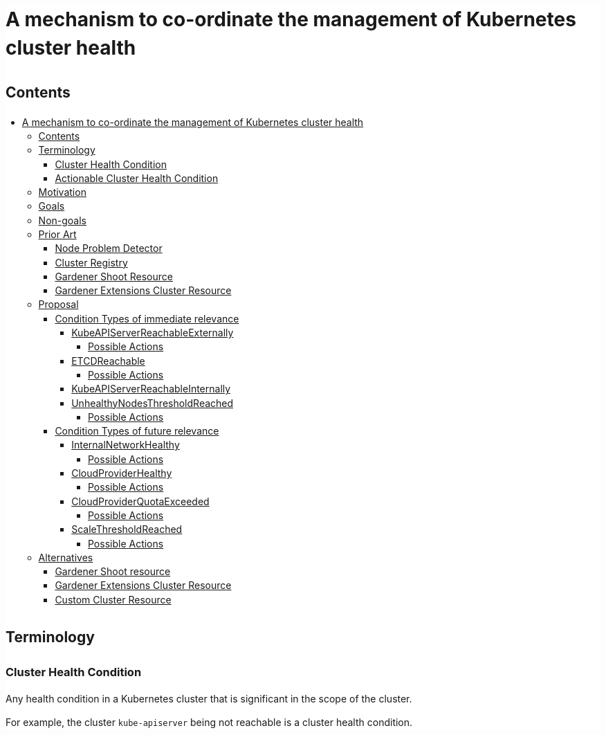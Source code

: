 # A mechanism to co-ordinate the management of Kubernetes cluster health

## Contents

* [A mechanism to co-ordinate the management of Kubernetes cluster health](#a-mechanism-to-co-ordinate-the-management-of-kubernetes-cluster-health)
   * [Contents](#contents)
   * [Terminology](#terminology)
      * [Cluster Health Condition](#cluster-health-condition)
      * [Actionable Cluster Health Condition](#actionable-cluster-health-condition)
   * [Motivation](#motivation)
   * [Goals](#goals)
   * [Non-goals](#non-goals)
   * [Prior Art](#prior-art)
      * [Node Problem Detector](#node-problem-detector)
      * [Cluster Registry](#cluster-registry)
      * [Gardener Shoot Resource](#gardener-shoot-resource)
      * [Gardener Extensions Cluster Resource](#gardener-extensions-cluster-resource)
   * [Proposal](#proposal)
      * [Condition Types of immediate relevance](#condition-types-of-immediate-relevance)
         * [KubeAPIServerReachableExternally](#kubeapiserverreachableexternally)
            * [Possible Actions](#possible-actions)
         * [ETCDReachable](#etcdreachable)
            * [Possible Actions](#possible-actions-1)
         * [KubeAPIServerReachableInternally](#kubeapiserverreachableinternally)
         * [UnhealthyNodesThresholdReached](#unhealthynodesthresholdreached)
            * [Possible Actions](#possible-actions-2)
      * [Condition Types of future relevance](#condition-types-of-future-relevance)
         * [InternalNetworkHealthy](#internalnetworkhealthy)
            * [Possible Actions](#possible-actions-3)
         * [CloudProviderHealthy](#cloudproviderhealthy)
            * [Possible Actions](#possible-actions-4)
         * [CloudProviderQuotaExceeded](#cloudproviderquotaexceeded)
            * [Possible Actions](#possible-actions-5)
         * [ScaleThresholdReached](#scalethresholdreached)
            * [Possible Actions](#possible-actions-6)
   * [Alternatives](#alternatives)
      * [Gardener Shoot resource](#gardener-shoot-resource-1)
      * [Gardener Extensions Cluster Resource](#gardener-extensions-cluster-resource-1)
      * [Custom Cluster Resource](#custom-cluster-resource)
## Terminology

### Cluster Health Condition

Any health condition in a Kubernetes cluster that is significant in the scope of the cluster.

For example, the cluster `kube-apiserver` being not reachable is a cluster health condition.
